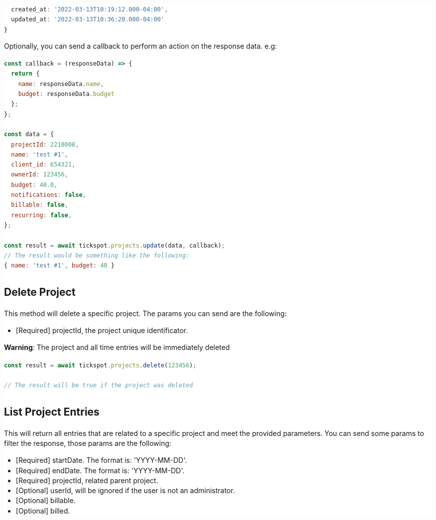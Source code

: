 ```javascript
  created_at: '2022-03-13T10:19:12.000-04:00',
  updated_at: '2022-03-13T10:36:20.000-04:00'
}
```

Optionally, you can send a callback to perform an action on the response data. e.g:

```javascript
const callback = (responseData) => {
  return {
    name: responseData.name,
    budget: responseData.budget
  };
};

const data = {
  projectId: 2210008,
  name: 'test #1',
  client_id: 654321,
  ownerId: 123456,
  budget: 40.0,
  notifications: false,
  billable: false,
  recurring: false,
};

const result = await tickspot.projects.update(data, callback);
// The result would be something like the following:
{ name: 'test #1', budget: 40 }
```

## Delete Project

This method will delete a specific project. The params you can send are the following:

- [Required] projectId, the project unique identificator.

**Warning**: The project and all time entries will be immediately deleted

```javascript
const result = await tickspot.projects.delete(123456);

// The result will be true if the project was deleted
```

## List Project Entries

This will return all entries that are related to a specific project and meet the provided parameters. You can send some params to filter the response, those params are the following:

- [Required] startDate. The format is: 'YYYY-MM-DD'.
- [Required] endDate. The format is: 'YYYY-MM-DD'.
- [Required] projectId, related parent project.
- [Optional] userId, will be ignored if the user is not an administrator.
- [Optional] billable.
- [Optional] billed.

